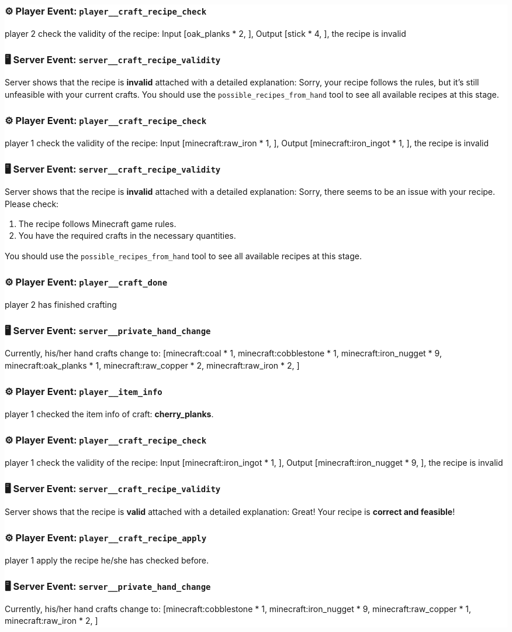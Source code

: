 ### ⚙️ Player Event: `player__craft_recipe_check`
player 2 check the validity of the recipe: Input [oak_planks * 2, ], Output [stick * 4, ], the recipe is invalid


### 🖥 Server Event: `server__craft_recipe_validity`
Server shows that the recipe is **invalid** attached with a detailed explanation:
Sorry, your recipe follows the rules, but it’s still unfeasible with your current crafts.
You should use the `possible_recipes_from_hand` tool to see all available recipes at this stage.


### ⚙️ Player Event: `player__craft_recipe_check`
player 1 check the validity of the recipe: Input [minecraft:raw_iron * 1, ], Output [minecraft:iron_ingot * 1, ], the recipe is invalid


### 🖥 Server Event: `server__craft_recipe_validity`
Server shows that the recipe is **invalid** attached with a detailed explanation:
Sorry, there seems to be an issue with your recipe. Please check:
1. The recipe follows Minecraft game rules.
2. You have the required crafts in the necessary quantities.

You should use the `possible_recipes_from_hand` tool to see all available recipes at this stage.


### ⚙️ Player Event: `player__craft_done`
player 2 has finished crafting


### 🖥 Server Event: `server__private_hand_change`
Currently, his/her hand crafts change to: [minecraft:coal * 1, minecraft:cobblestone * 1, minecraft:iron_nugget * 9, minecraft:oak_planks * 1, minecraft:raw_copper * 2, minecraft:raw_iron * 2, ]


### ⚙️ Player Event: `player__item_info`
player 1 checked the item info of craft: **cherry_planks**.


### ⚙️ Player Event: `player__craft_recipe_check`
player 1 check the validity of the recipe: Input [minecraft:iron_ingot * 1, ], Output [minecraft:iron_nugget * 9, ], the recipe is invalid


### 🖥 Server Event: `server__craft_recipe_validity`
Server shows that the recipe is **valid** attached with a detailed explanation:
Great! Your recipe is **correct and feasible**!


### ⚙️ Player Event: `player__craft_recipe_apply`
player 1 apply the recipe he/she has checked before.


### 🖥 Server Event: `server__private_hand_change`
Currently, his/her hand crafts change to: [minecraft:cobblestone * 1, minecraft:iron_nugget * 9, minecraft:raw_copper * 1, minecraft:raw_iron * 2, ]
